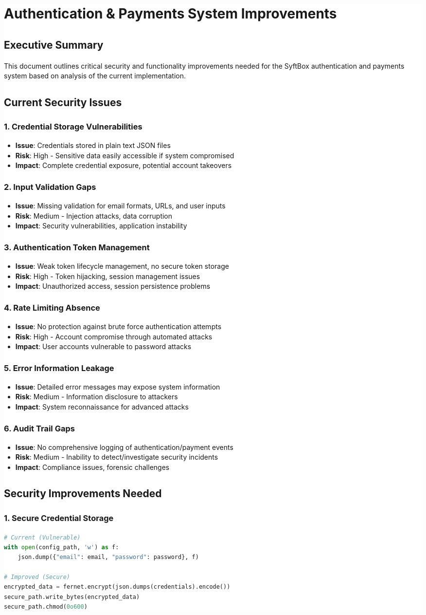 # Authentication & Payments System Improvements

## Executive Summary

This document outlines critical security and functionality improvements needed for the SyftBox authentication and payments system based on analysis of the current implementation.

## Current Security Issues

### 1. Credential Storage Vulnerabilities
- **Issue**: Credentials stored in plain text JSON files
- **Risk**: High - Sensitive data easily accessible if system compromised
- **Impact**: Complete credential exposure, potential account takeovers

### 2. Input Validation Gaps
- **Issue**: Missing validation for email formats, URLs, and user inputs
- **Risk**: Medium - Injection attacks, data corruption
- **Impact**: Security vulnerabilities, application instability

### 3. Authentication Token Management
- **Issue**: Weak token lifecycle management, no secure token storage
- **Risk**: High - Token hijacking, session management issues
- **Impact**: Unauthorized access, session persistence problems

### 4. Rate Limiting Absence
- **Issue**: No protection against brute force authentication attempts
- **Risk**: High - Account compromise through automated attacks
- **Impact**: User accounts vulnerable to password attacks

### 5. Error Information Leakage
- **Issue**: Detailed error messages may expose system information
- **Risk**: Medium - Information disclosure to attackers
- **Impact**: System reconnaissance for advanced attacks

### 6. Audit Trail Gaps
- **Issue**: No comprehensive logging of authentication/payment events
- **Risk**: Medium - Inability to detect/investigate security incidents
- **Impact**: Compliance issues, forensic challenges

## Security Improvements Needed

### 1. Secure Credential Storage
```python
# Current (Vulnerable)
with open(config_path, 'w') as f:
    json.dump({"email": email, "password": password}, f)

# Improved (Secure)
encrypted_data = fernet.encrypt(json.dumps(credentials).encode())
secure_path.write_bytes(encrypted_data)
secure_path.chmod(0o600)
```
